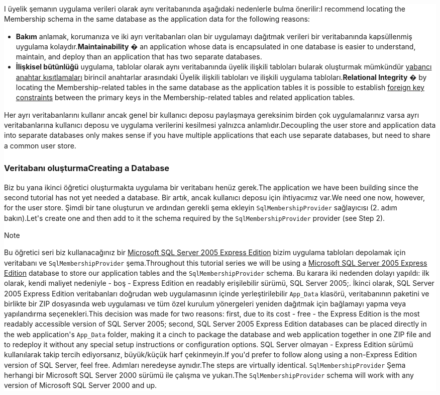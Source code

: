 <span data-ttu-id="6a698-133">I üyelik şemanın uygulama verileri olarak aynı veritabanında aşağıdaki nedenlerle bulma önerilir:</span><span class="sxs-lookup"><span data-stu-id="6a698-133">I recommend locating the Membership schema in the same database as the application data for the following reasons:</span></span>

- <span data-ttu-id="6a698-134">**Bakım** anlamak, korumanıza ve iki ayrı veritabanları olan bir uygulamayı dağıtmak verileri bir veritabanında kapsüllenmiş uygulama kolaydır.</span><span class="sxs-lookup"><span data-stu-id="6a698-134">**Maintainability** � an application whose data is encapsulated in one database is easier to understand, maintain, and deploy than an application that has two separate databases.</span></span>
- <span data-ttu-id="6a698-135">**İlişkisel bütünlüğü** uygulama, tablolar olarak aynı veritabanında üyelik ilişkili tabloları bularak oluşturmak mümkündür [yabancı anahtar kısıtlamaları](http://en.wikipedia.org/wiki/Foreign_key) birincil anahtarlar arasındaki Üyelik ilişkili tabloları ve ilişkili uygulama tabloları.</span><span class="sxs-lookup"><span data-stu-id="6a698-135">**Relational Integrity** � by locating the Membership-related tables in the same database as the application tables it is possible to establish [foreign key constraints](http://en.wikipedia.org/wiki/Foreign_key) between the primary keys in the Membership-related tables and related application tables.</span></span>

<span data-ttu-id="6a698-136">Her ayrı veritabanlarını kullanır ancak genel bir kullanıcı deposu paylaşmaya gereksinim birden çok uygulamalarınız varsa ayrı veritabanlarına kullanıcı deposu ve uygulama verilerini kesilmesi yalnızca anlamlıdır.</span><span class="sxs-lookup"><span data-stu-id="6a698-136">Decoupling the user store and application data into separate databases only makes sense if you have multiple applications that each use separate databases, but need to share a common user store.</span></span>

### <a name="creating-a-database"></a><span data-ttu-id="6a698-137">Veritabanı oluşturma</span><span class="sxs-lookup"><span data-stu-id="6a698-137">Creating a Database</span></span>

<span data-ttu-id="6a698-138">Biz bu yana ikinci öğretici oluşturmakta uygulama bir veritabanı henüz gerek.</span><span class="sxs-lookup"><span data-stu-id="6a698-138">The application we have been building since the second tutorial has not yet needed a database.</span></span> <span data-ttu-id="6a698-139">Bir artık, ancak kullanıcı deposu için ihtiyacımız var.</span><span class="sxs-lookup"><span data-stu-id="6a698-139">We need one now, however, for the user store.</span></span> <span data-ttu-id="6a698-140">Şimdi bir tane oluşturun ve ardından gerekli şema ekleyin `SqlMembershipProvider` sağlayıcısı (2. adım bakın).</span><span class="sxs-lookup"><span data-stu-id="6a698-140">Let's create one and then add to it the schema required by the `SqlMembershipProvider` provider (see Step 2).</span></span>

> [!NOTE]
> <span data-ttu-id="6a698-141">Bu öğretici seri biz kullanacağınız bir [Microsoft SQL Server 2005 Express Edition](https://msdn.microsoft.com/sql/Aa336346.aspx) bizim uygulama tabloları depolamak için veritabanı ve `SqlMembershipProvider` şema.</span><span class="sxs-lookup"><span data-stu-id="6a698-141">Throughout this tutorial series we will be using a [Microsoft SQL Server 2005 Express Edition](https://msdn.microsoft.com/sql/Aa336346.aspx) database to store our application tables and the `SqlMembershipProvider` schema.</span></span> <span data-ttu-id="6a698-142">Bu karara iki nedenden dolayı yapıldı: ilk olarak, kendi maliyet nedeniyle - boş - Express Edition en readably erişilebilir sürümü, SQL Server 2005;. İkinci olarak, SQL Server 2005 Express Edition veritabanları doğrudan web uygulamasının içinde yerleştirilebilir `App_Data` klasörü, veritabanının paketini ve birlikte bir ZIP dosyasında web uygulaması ve tüm özel kurulum yönergeleri yeniden dağıtmak için bağlamayı yapma veya yapılandırma seçenekleri.</span><span class="sxs-lookup"><span data-stu-id="6a698-142">This decision was made for two reasons: first, due to its cost - free - the Express Edition is the most readably accessible version of SQL Server 2005; second, SQL Server 2005 Express Edition databases can be placed directly in the web application's `App_Data` folder, making it a cinch to package the database and web application together in one ZIP file and to redeploy it without any special setup instructions or configuration options.</span></span> <span data-ttu-id="6a698-143">SQL Server olmayan - Express Edition sürümü kullanılarak takip tercih ediyorsanız, büyük/küçük harf çekinmeyin.</span><span class="sxs-lookup"><span data-stu-id="6a698-143">If you'd prefer to follow along using a non-Express Edition version of SQL Server, feel free.</span></span> <span data-ttu-id="6a698-144">Adımları neredeyse aynıdır.</span><span class="sxs-lookup"><span data-stu-id="6a698-144">The steps are virtually identical.</span></span> <span data-ttu-id="6a698-145">`SqlMembershipProvider` Şema herhangi bir Microsoft SQL Server 2000 sürümü ile çalışma ve yukarı.</span><span class="sxs-lookup"><span data-stu-id="6a698-145">The `SqlMembershipProvider` schema will work with any version of Microsoft SQL Server 2000 and up.</span></span>
